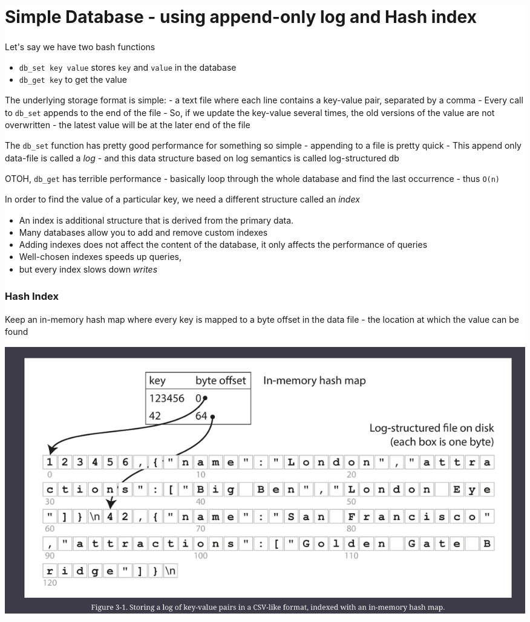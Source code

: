 
# Simple Database - using append-only log and Hash index

Let's say we have two bash functions
- `db_set key value` stores `key` and `value` in the database
- `db_get key` to get the value

The underlying storage format is simple: 
    - a text file where each line contains a key-value pair, separated by a comma
    - Every call to `db_set` appends to the end of the file
    - So, if we update the key-value several times, the old versions of the value are not overwritten
        - the latest value will be at the later end of the file

The `db_set` function has pretty good performance for something so simple - appending to a file is pretty quick
    - This append only data-file is called a _log_
    - and this data structure based on log semantics is called log-structured db

OTOH, `db_get` has terrible performance
    - basically loop through the whole database and find the last occurrence
    - thus `O(n)`

In order to find the value of a particular key, we need a different structure called an _index_
- An index is additional structure that is derived from the primary data.
- Many databases allow you to add and remove custom indexes
- Adding indexes does not affect the content of the database, it only affects the performance of queries
- Well-chosen indexes speeds up queries, 
- but every index slows down _writes_

### Hash Index

Keep an in-memory hash map where every key is mapped to a byte offset in the data file - the location at which the value can be found

![a18204bbe2330ed55a251f44b7fa23e1.png](images/a18204bbe2330ed55a251f44b7fa23e1.png)
